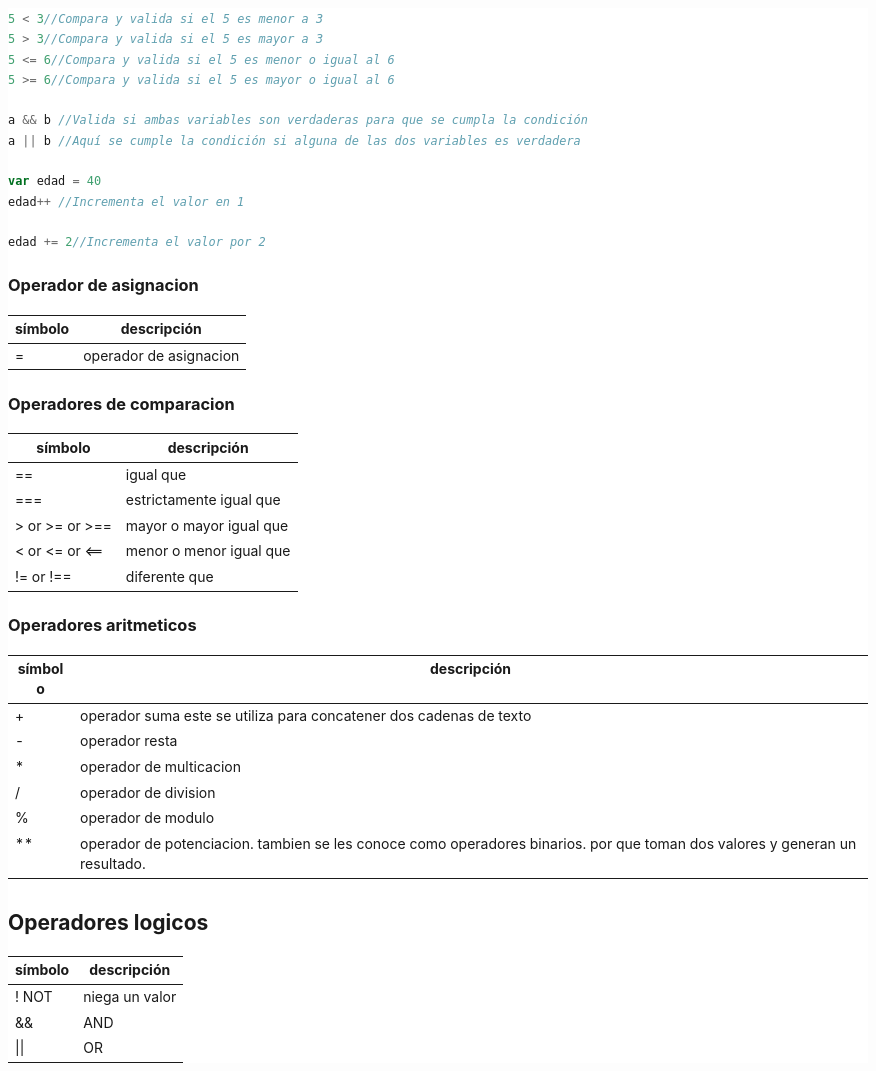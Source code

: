 ```js
5 < 3//Compara y valida si el 5 es menor a 3
5 > 3//Compara y valida si el 5 es mayor a 3
5 <= 6//Compara y valida si el 5 es menor o igual al 6
5 >= 6//Compara y valida si el 5 es mayor o igual al 6

a && b //Valida si ambas variables son verdaderas para que se cumpla la condición
a || b //Aquí se cumple la condición si alguna de las dos variables es verdadera

var edad = 40
edad++ //Incrementa el valor en 1

edad += 2//Incrementa el valor por 2
```

### Operador de asignacion
| símbolo  |  descripción |  
|---|---|
| = |  operador de asignacion |   


### Operadores de comparacion
| símbolo  |  descripción |  
|---|---|
|==	|igual que|
|===|estrictamente igual que|
|> or >= or >==	|mayor o mayor igual que|
|< or <= or <==	|menor o menor igual que|
|!= or !==|	diferente que|

### Operadores aritmeticos
| símbolo  |  descripción |  
|---|---|
|+	|operador suma este se utiliza para concatener dos cadenas de texto|
|-	|operador resta|
|*	|operador de multicacion|
|/	|operador de division|
|%	|operador de modulo|
|**	|operador de potenciacion. tambien se les conoce como operadores binarios. por que toman dos valores y generan un resultado.|

## Operadores logicos
| símbolo  |  descripción |  
|---|---|
|!	NOT| niega un valor|
|&&	|AND|
| \|\||	OR|
